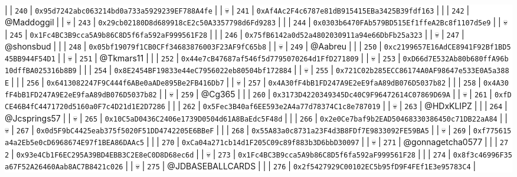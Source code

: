 |  | `240` | `0x95d7242abc063214bd0a733a5929239EF788A4fe` |
| 💀 | `241` | `0xAf4Ac2F4c6787e81dB915415EBa3425B39fdf163` |
|  | `242` | @Maddoggil |
| 💀 | `243` | `0x29cb02180D8d689918cE2c50A3357798d6Fd9283` |
|  | `244` | `0x0303b6470FAb579BD515Ef1ffeA2Bc8f1107d5e9` |
| 💀 | `245` | `0x1Fc4BC3B9cca5A9b86C8D5f6fa592aF999561F28` |
|  | `246` | `0x75fB6142a0d52a4802030911a94e66DbFb25a323` |
| 💀 | `247` | @shonsbud |
|  | `248` | `0x05bf19079f1CB0CFf34683876003F23AF9fC65b8` |
| 💀 | `249` | @Aabreu |
|  | `250` | `0xc2199657E16AdCE8941F92Bf1BD545BB944F54D1` |
| 💀 | `251` | @Tkmars11 |
|  | `252` | `0x44e7cB47687af546f5d7795070264d1FfD271809` |
| 💀 | `253` | `0xD66d7E532Ab80b680ffA96b10dffBA025316b8B9` |
|  | `254` | `0x8E2454BF19833e44eC7956022eb80504bf172884` |
| 💀 | `255` | `0x721C02b285ECC86174A0AF98647e533E0A5a388E` |
|  | `256` | `0x6413082247F9C444f6ABe0aADe895Be2FB416Db7` |
| 💀 | `257` | `0x4A30fF4bB1FD247A9E2eE9faA89dB076D5037b82` |
|  | `258` | `0x4A30fF4bB1FD247A9E2eE9faA89dB076D5037b82` |
| 💀 | `259` | @Cg365 |
|  | `260` | `0x3173D4220349345Dc40C9F96472614C07869D69A` |
| 💀 | `261` | `0xfDCE46B4fC4471720d5160a0F7c4D21d1E2D7286` |
|  | `262` | `0x5Fec3B40af6EE593e2A4a77d78374C1c8e787019` |
| 💀 | `263` | @HDxKLIPZ |
|  | `264` | @Jcsprings57 |
| 💀 | `265` | `0x10C5aD0436C2406e1739D0504d61A8BaEdc5F48d` |
|  | `266` | `0x2e0Ce7baf9b2EAD50468330386450c71DB22aA84` |
| 💀 | `267` | `0x0d5F9bC4425eab375f5020F51DD4742205E6BBeF` |
|  | `268` | `0x55A83a0c8731a23F4d3B8FDf7E9833092FE59BA5` |
| 💀 | `269` | `0xf775615a4a2Eb5e0cD6968674E97f1BEA86DAAc5` |
|  | `270` | `0xCa04a271cb14d1F205C09c89f883b3D6bbD30097` |
| 💀 | `271` | @gonnagetcha0577 |
|  | `272` | `0x93e4Cb1F6EC295A39BD4EBB3C2E8eC0D8D68ec6d` |
| 💀 | `273` | `0x1Fc4BC3B9cca5A9b86C8D5f6fa592aF999561F28` |
|  | `274` | `0x8f3c46996F35a67F52A26460Aab8AC7B8421c026` |
| 💀 | `275` | @JDBASEBALLCARDS |
|  | `276` | `0x2f5427929C00102EC5b95fD9F4FEf1E3e95783C4` |